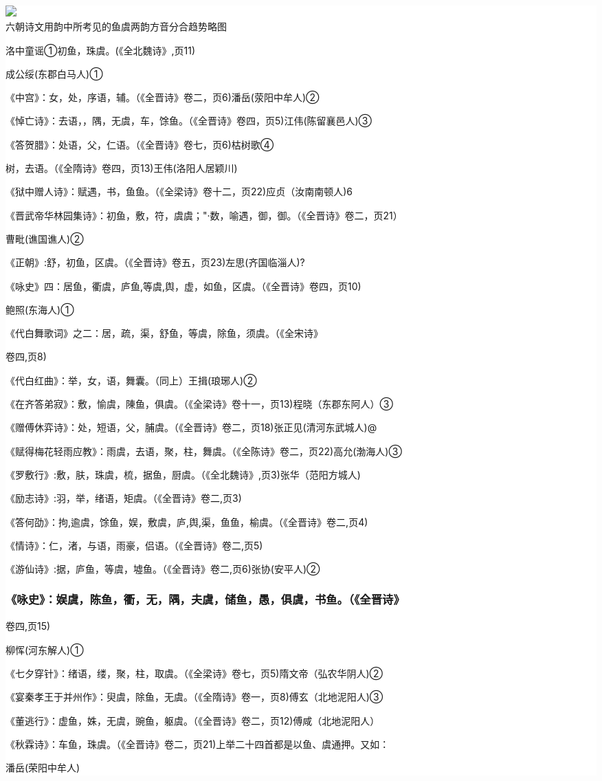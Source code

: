 ![](https://cdn-mineru.openxlab.org.cn/extract/213e2c25-1f55-4f5c-96aa-bb572c8d8104/f533bd6229cb9ebbae7f74cbbd452b36a90013a9416d5ab71c8534b09aa76605.jpg)  
六朝诗文用韵中所考见的鱼虞两韵方音分合趋势略图  

洛中童谣①初鱼，珠虞。(《全北魏诗》,页11)  

成公绥(东郡白马人)①  

《中宫》：女，处，序语，辅。（《全晋诗》卷二，页6)潘岳(荥阳中牟人)②  

《悼亡诗》：去语，，隅，无虞，车，馀鱼。（《全晋诗》卷四，页5)江伟(陈留襄邑人)③  

《答贺腊》：处语，父，仁语。（《全晋诗》卷七，页6)枯树歌④  

树，去语。（《全隋诗》卷四，页13)王伟(洛阳人居颖川)  

《狱中赠人诗》：赋遇，书，鱼鱼。（《全梁诗》卷十二，页22)应贞（汝南南顿人)6  

《晋武帝华林园集诗》：初鱼，敷，符，虞虞；"·数，喻遇，御，御。（《全晋诗》卷二，页21）  

曹毗(谯国谯人)②  

《正朝》:舒，初鱼，区虞。（《全晋诗》卷五，页23)左思(齐国临淄人)?  

《咏史》四：居鱼，衢虞，庐鱼,等虞,舆，虚，如鱼，区虞。（《全晋诗》卷四，页10)  

鲍照(东海人)①  

《代白舞歌词》之二：居，疏，渠，舒鱼，等虞，除鱼，须虞。（《全宋诗》  

卷四,页8)  

《代白红曲》：举，女，语，舞囊。（同上）王揖(琅琊人)②  

《在齐答弟寂》：敷，愉虞，陳鱼，俱虞。（《全梁诗》卷十一，页13)程晓（东郡东阿人）③  

《赠傅休弈诗》：处，短语，父，脯虞。（《全晋诗》卷二，页18)张正见(清河东武城人)@  

《赋得梅花轻雨应教》：雨虞，去语，聚，柱，舞虞。（《全陈诗》卷二，页22)高允(渤海人)③  

《罗敷行》:敷，肤，珠虞，梳，据鱼，厨虞。（《全北魏诗》,页3)张华（范阳方城人)  

《励志诗》:羽，举，绪语，矩虞。（《全晋诗》卷二,页3)  

《答何劭》：拘,逾虞，馀鱼，娱，敷虞，庐,舆,渠，鱼鱼，榆虞。（《全晋诗》卷二,页4)  

《情诗》：仁，渚，与语，雨豪，侣语。（《全晋诗》卷二,页5)  

《游仙诗》:据，庐鱼，等虞，墟鱼。（《全晋诗》卷二,页6)张协(安平人)②  

### 《咏史》：娱虞，陈鱼，衢，无，隅，夫虞，储鱼，愚，俱虞，书鱼。（《全晋诗》  

卷四,页15)  

柳恽(河东解人)①  

《七夕穿针》：绪语，缕，聚，柱，取虞。（《全梁诗》卷七，页5)隋文帝（弘农华阴人)②  

《宴秦孝王于并州作》：臾虞，除鱼，无虞。（《全隋诗》卷一，页8)傅玄（北地泥阳人)③  

《董逃行》：虚鱼，姝，无虞，豌鱼，躯虞。（《全晋诗》卷二，页12)傅咸（北地泥阳人）  

《秋霖诗》：车鱼，珠虞。（《全晋诗》卷二，页21)上举二十四首都是以鱼、虞通押。又如：  

潘岳(荣阳中牟人)  
